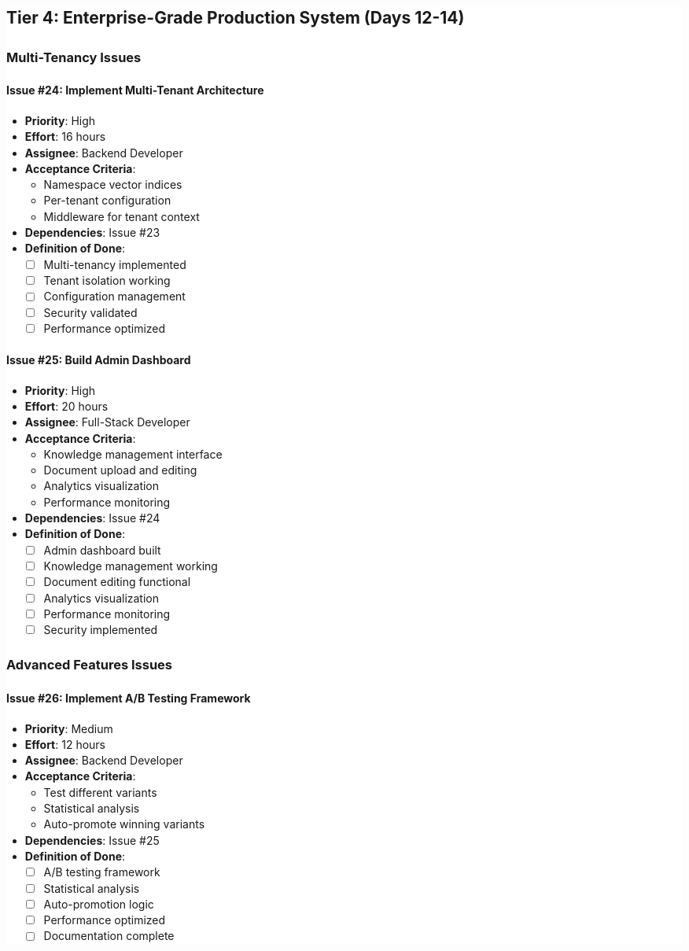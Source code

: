 
## **Tier 4: Enterprise-Grade Production System (Days 12-14)**

### **Multi-Tenancy Issues**

#### **Issue #24: Implement Multi-Tenant Architecture**

- **Priority**: High
- **Effort**: 16 hours
- **Assignee**: Backend Developer
- **Acceptance Criteria**:
  - Namespace vector indices
  - Per-tenant configuration
  - Middleware for tenant context
- **Dependencies**: Issue #23
- **Definition of Done**:
  - [ ] Multi-tenancy implemented
  - [ ] Tenant isolation working
  - [ ] Configuration management
  - [ ] Security validated
  - [ ] Performance optimized

#### **Issue #25: Build Admin Dashboard**

- **Priority**: High
- **Effort**: 20 hours
- **Assignee**: Full-Stack Developer
- **Acceptance Criteria**:
  - Knowledge management interface
  - Document upload and editing
  - Analytics visualization
  - Performance monitoring
- **Dependencies**: Issue #24
- **Definition of Done**:
  - [ ] Admin dashboard built
  - [ ] Knowledge management working
  - [ ] Document editing functional
  - [ ] Analytics visualization
  - [ ] Performance monitoring
  - [ ] Security implemented

### **Advanced Features Issues**

#### **Issue #26: Implement A/B Testing Framework**

- **Priority**: Medium
- **Effort**: 12 hours
- **Assignee**: Backend Developer
- **Acceptance Criteria**:
  - Test different variants
  - Statistical analysis
  - Auto-promote winning variants
- **Dependencies**: Issue #25
- **Definition of Done**:
  - [ ] A/B testing framework
  - [ ] Statistical analysis
  - [ ] Auto-promotion logic
  - [ ] Performance optimized
  - [ ] Documentation complete
